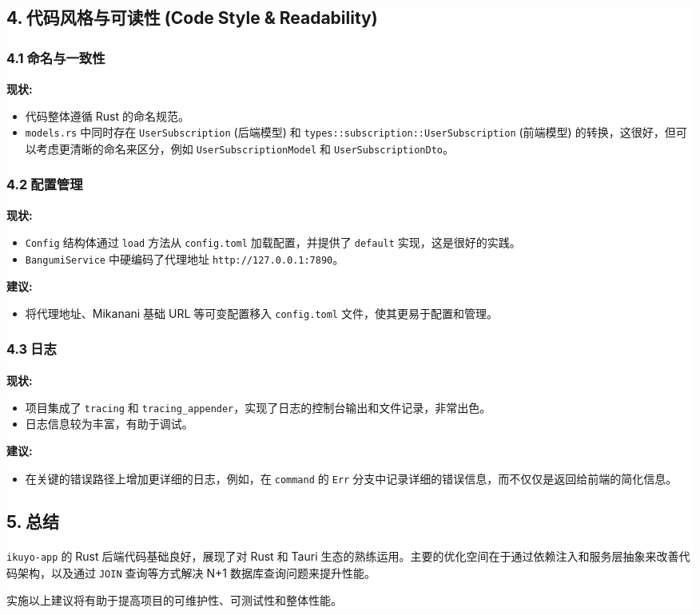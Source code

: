 ## 4. 代码风格与可读性 (Code Style & Readability)

### 4.1 命名与一致性

**现状:**

- 代码整体遵循 Rust 的命名规范。
- `models.rs` 中同时存在 `UserSubscription` (后端模型) 和 `types::subscription::UserSubscription` (前端模型) 的转换，这很好，但可以考虑更清晰的命名来区分，例如 `UserSubscriptionModel` 和 `UserSubscriptionDto`。

### 4.2 配置管理

**现状:**

- `Config` 结构体通过 `load` 方法从 `config.toml` 加载配置，并提供了 `default` 实现，这是很好的实践。
- `BangumiService` 中硬编码了代理地址 `http://127.0.0.1:7890`。

**建议:**

- 将代理地址、Mikanani 基础 URL 等可变配置移入 `config.toml` 文件，使其更易于配置和管理。

### 4.3 日志

**现状:**

- 项目集成了 `tracing` 和 `tracing_appender`，实现了日志的控制台输出和文件记录，非常出色。
- 日志信息较为丰富，有助于调试。

**建议:**

- 在关键的错误路径上增加更详细的日志，例如，在 `command` 的 `Err` 分支中记录详细的错误信息，而不仅仅是返回给前端的简化信息。

## 5. 总结

`ikuyo-app` 的 Rust 后端代码基础良好，展现了对 Rust 和 Tauri 生态的熟练运用。主要的优化空间在于通过依赖注入和服务层抽象来改善代码架构，以及通过 `JOIN` 查询等方式解决 N+1 数据库查询问题来提升性能。

实施以上建议将有助于提高项目的可维护性、可测试性和整体性能。
